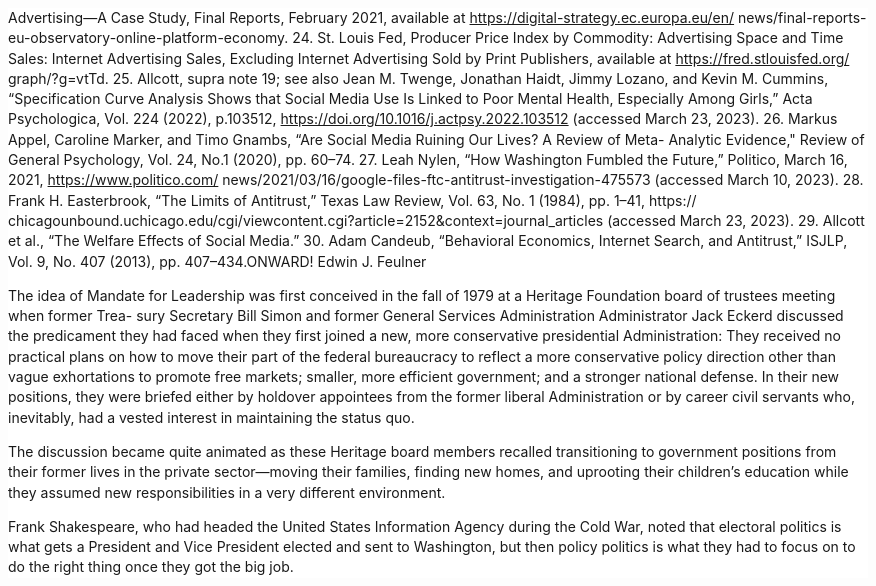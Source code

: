 Advertising—A Case Study, Final Reports, February 2021, available at https://digital-strategy.ec.europa.eu/en/
news/final-reports-eu-observatory-online-platform-economy.
24. St. Louis Fed, Producer Price Index by Commodity: Advertising Space and Time Sales: Internet Advertising
Sales, Excluding Internet Advertising Sold by Print Publishers, available at https://fred.stlouisfed.org/
graph/?g=vtTd.
25. Allcott, supra note 19; see also Jean M. Twenge, Jonathan Haidt, Jimmy Lozano, and Kevin M. Cummins,
“Specification Curve Analysis Shows that Social Media Use Is Linked to Poor Mental Health, Especially Among
Girls,” Acta Psychologica, Vol. 224 (2022), p.103512, https://doi.org/10.1016/j.actpsy.2022.103512 (accessed
March 23, 2023).
26. Markus Appel, Caroline Marker, and Timo Gnambs, “Are Social Media Ruining Our Lives? A Review of Meta-
Analytic Evidence," Review of General Psychology, Vol. 24, No.1 (2020), pp. 60–74.
27. Leah Nylen, “How Washington Fumbled the Future,” Politico, March 16, 2021, https://www.politico.com/
news/2021/03/16/google-files-ftc-antitrust-investigation-475573 (accessed March 10, 2023).
28. Frank H. Easterbrook, “The Limits of Antitrust,” Texas Law Review, Vol. 63, No. 1 (1984), pp. 1–41, https://
chicagounbound.uchicago.edu/cgi/viewcontent.cgi?article=2152&context=journal_articles (accessed
March 23, 2023).
29. Allcott et al., “The Welfare Effects of Social Media.”
30. Adam Candeub, “Behavioral Economics, Internet Search, and Antitrust,” ISJLP, Vol. 9, No. 407 (2013),
pp. 407–434.﻿ONWARD!
Edwin J. Feulner

The idea of Mandate for Leadership was first conceived in the fall of 1979
at a Heritage Foundation board of trustees meeting when former Trea-
sury Secretary Bill Simon and former General Services Administration
Administrator Jack Eckerd discussed the predicament they had faced when they
first joined a new, more conservative presidential Administration: They received
no practical plans on how to move their part of the federal bureaucracy to reflect
a more conservative policy direction other than vague exhortations to promote
free markets; smaller, more efficient government; and a stronger national defense.
In their new positions, they were briefed either by holdover appointees from the
former liberal Administration or by career civil servants who, inevitably, had a
vested interest in maintaining the status quo.

The discussion became quite animated as these Heritage board members
recalled transitioning to government positions from their former lives in the
private sector—moving their families, finding new homes, and uprooting their
children’s education while they assumed new responsibilities in a very different
environment.

Frank Shakespeare, who had headed the United States Information Agency
during the Cold War, noted that electoral politics is what gets a President and Vice
President elected and sent to Washington, but then policy politics is what they had
to focus on to do the right thing once they got the big job.
